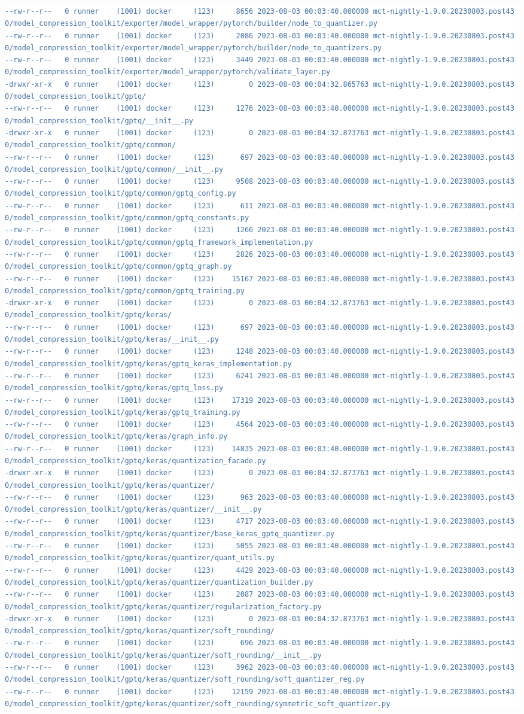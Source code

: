 ```diff
--rw-r--r--   0 runner    (1001) docker     (123)     8656 2023-08-03 00:03:40.000000 mct-nightly-1.9.0.20230803.post430/model_compression_toolkit/exporter/model_wrapper/pytorch/builder/node_to_quantizer.py
--rw-r--r--   0 runner    (1001) docker     (123)     2086 2023-08-03 00:03:40.000000 mct-nightly-1.9.0.20230803.post430/model_compression_toolkit/exporter/model_wrapper/pytorch/builder/node_to_quantizers.py
--rw-r--r--   0 runner    (1001) docker     (123)     3449 2023-08-03 00:03:40.000000 mct-nightly-1.9.0.20230803.post430/model_compression_toolkit/exporter/model_wrapper/pytorch/validate_layer.py
-drwxr-xr-x   0 runner    (1001) docker     (123)        0 2023-08-03 00:04:32.865763 mct-nightly-1.9.0.20230803.post430/model_compression_toolkit/gptq/
--rw-r--r--   0 runner    (1001) docker     (123)     1276 2023-08-03 00:03:40.000000 mct-nightly-1.9.0.20230803.post430/model_compression_toolkit/gptq/__init__.py
-drwxr-xr-x   0 runner    (1001) docker     (123)        0 2023-08-03 00:04:32.873763 mct-nightly-1.9.0.20230803.post430/model_compression_toolkit/gptq/common/
--rw-r--r--   0 runner    (1001) docker     (123)      697 2023-08-03 00:03:40.000000 mct-nightly-1.9.0.20230803.post430/model_compression_toolkit/gptq/common/__init__.py
--rw-r--r--   0 runner    (1001) docker     (123)     9508 2023-08-03 00:03:40.000000 mct-nightly-1.9.0.20230803.post430/model_compression_toolkit/gptq/common/gptq_config.py
--rw-r--r--   0 runner    (1001) docker     (123)      611 2023-08-03 00:03:40.000000 mct-nightly-1.9.0.20230803.post430/model_compression_toolkit/gptq/common/gptq_constants.py
--rw-r--r--   0 runner    (1001) docker     (123)     1266 2023-08-03 00:03:40.000000 mct-nightly-1.9.0.20230803.post430/model_compression_toolkit/gptq/common/gptq_framework_implementation.py
--rw-r--r--   0 runner    (1001) docker     (123)     2826 2023-08-03 00:03:40.000000 mct-nightly-1.9.0.20230803.post430/model_compression_toolkit/gptq/common/gptq_graph.py
--rw-r--r--   0 runner    (1001) docker     (123)    15167 2023-08-03 00:03:40.000000 mct-nightly-1.9.0.20230803.post430/model_compression_toolkit/gptq/common/gptq_training.py
-drwxr-xr-x   0 runner    (1001) docker     (123)        0 2023-08-03 00:04:32.873763 mct-nightly-1.9.0.20230803.post430/model_compression_toolkit/gptq/keras/
--rw-r--r--   0 runner    (1001) docker     (123)      697 2023-08-03 00:03:40.000000 mct-nightly-1.9.0.20230803.post430/model_compression_toolkit/gptq/keras/__init__.py
--rw-r--r--   0 runner    (1001) docker     (123)     1248 2023-08-03 00:03:40.000000 mct-nightly-1.9.0.20230803.post430/model_compression_toolkit/gptq/keras/gptq_keras_implementation.py
--rw-r--r--   0 runner    (1001) docker     (123)     6241 2023-08-03 00:03:40.000000 mct-nightly-1.9.0.20230803.post430/model_compression_toolkit/gptq/keras/gptq_loss.py
--rw-r--r--   0 runner    (1001) docker     (123)    17319 2023-08-03 00:03:40.000000 mct-nightly-1.9.0.20230803.post430/model_compression_toolkit/gptq/keras/gptq_training.py
--rw-r--r--   0 runner    (1001) docker     (123)     4564 2023-08-03 00:03:40.000000 mct-nightly-1.9.0.20230803.post430/model_compression_toolkit/gptq/keras/graph_info.py
--rw-r--r--   0 runner    (1001) docker     (123)    14835 2023-08-03 00:03:40.000000 mct-nightly-1.9.0.20230803.post430/model_compression_toolkit/gptq/keras/quantization_facade.py
-drwxr-xr-x   0 runner    (1001) docker     (123)        0 2023-08-03 00:04:32.873763 mct-nightly-1.9.0.20230803.post430/model_compression_toolkit/gptq/keras/quantizer/
--rw-r--r--   0 runner    (1001) docker     (123)      963 2023-08-03 00:03:40.000000 mct-nightly-1.9.0.20230803.post430/model_compression_toolkit/gptq/keras/quantizer/__init__.py
--rw-r--r--   0 runner    (1001) docker     (123)     4717 2023-08-03 00:03:40.000000 mct-nightly-1.9.0.20230803.post430/model_compression_toolkit/gptq/keras/quantizer/base_keras_gptq_quantizer.py
--rw-r--r--   0 runner    (1001) docker     (123)     5055 2023-08-03 00:03:40.000000 mct-nightly-1.9.0.20230803.post430/model_compression_toolkit/gptq/keras/quantizer/quant_utils.py
--rw-r--r--   0 runner    (1001) docker     (123)     4429 2023-08-03 00:03:40.000000 mct-nightly-1.9.0.20230803.post430/model_compression_toolkit/gptq/keras/quantizer/quantization_builder.py
--rw-r--r--   0 runner    (1001) docker     (123)     2087 2023-08-03 00:03:40.000000 mct-nightly-1.9.0.20230803.post430/model_compression_toolkit/gptq/keras/quantizer/regularization_factory.py
-drwxr-xr-x   0 runner    (1001) docker     (123)        0 2023-08-03 00:04:32.873763 mct-nightly-1.9.0.20230803.post430/model_compression_toolkit/gptq/keras/quantizer/soft_rounding/
--rw-r--r--   0 runner    (1001) docker     (123)      696 2023-08-03 00:03:40.000000 mct-nightly-1.9.0.20230803.post430/model_compression_toolkit/gptq/keras/quantizer/soft_rounding/__init__.py
--rw-r--r--   0 runner    (1001) docker     (123)     3962 2023-08-03 00:03:40.000000 mct-nightly-1.9.0.20230803.post430/model_compression_toolkit/gptq/keras/quantizer/soft_rounding/soft_quantizer_reg.py
--rw-r--r--   0 runner    (1001) docker     (123)    12159 2023-08-03 00:03:40.000000 mct-nightly-1.9.0.20230803.post430/model_compression_toolkit/gptq/keras/quantizer/soft_rounding/symmetric_soft_quantizer.py
```